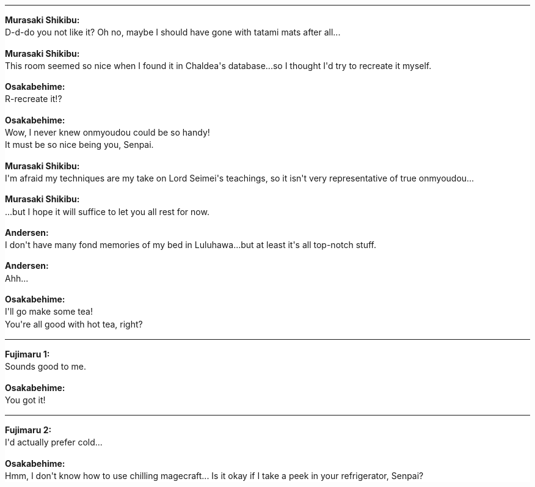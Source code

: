    
  
  
---  
   
**Murasaki Shikibu:**   
D-d-do you not like it? Oh no, maybe I should have gone with tatami mats after all...  
  
   
**Murasaki Shikibu:**   
This room seemed so nice when I found it in Chaldea's database...so I thought I'd try to recreate it myself.  
  
   
**Osakabehime:**   
R-recreate it!?  
  
   
**Osakabehime:**   
Wow, I never knew onmyoudou could be so handy!  
It must be so nice being you, Senpai.  
  
   
**Murasaki Shikibu:**   
I'm afraid my techniques are my take on Lord Seimei's teachings, so it isn't very representative of true onmyoudou...  
  
   
**Murasaki Shikibu:**   
...but I hope it will suffice to let you all rest for now.  
  
   
**Andersen:**   
I don't have many fond memories of my bed in Luluhawa...but at least it's all top-notch stuff.  
  
   
**Andersen:**   
Ahh...  
  
   
**Osakabehime:**   
I'll go make some tea!  
You're all good with hot tea, right?  
  
   
---  
  
**Fujimaru 1:**   
Sounds good to me.  
   
**Osakabehime:**   
You got it!  
  
   
  
---  
  
**Fujimaru 2:**   
I'd actually prefer cold...  
   
**Osakabehime:**   
Hmm, I don't know how to use chilling magecraft... Is it okay if I take a peek in your refrigerator, Senpai?  
  